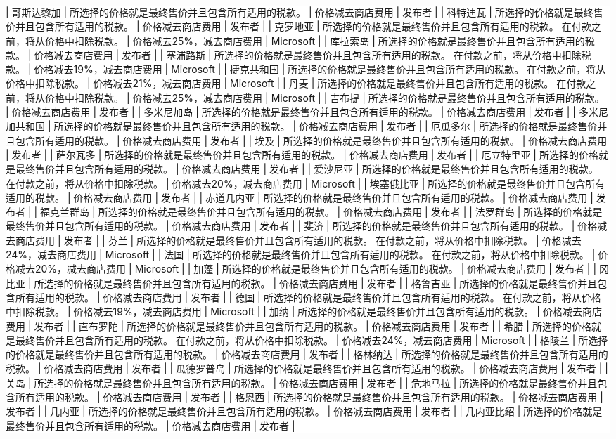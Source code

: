 | 哥斯达黎加                       | 所选择的价格就是最终售价并且包含所有适用的税款。  | 价格减去商店费用                 | 发布者          |
| 科特迪瓦                    | 所选择的价格就是最终售价并且包含所有适用的税款。                                                                   | 价格减去商店费用                 | 发布者          |
| 克罗地亚                          | 所选择的价格就是最终售价并且包含所有适用的税款。 在付款之前，将从价格中扣除税款。       | 价格减去25%，减去商店费用   | Microsoft          |
| 库拉索岛                          | 所选择的价格就是最终售价并且包含所有适用的税款。                                                                   | 价格减去商店费用                 | 发布者          |
| 塞浦路斯                           | 所选择的价格就是最终售价并且包含所有适用的税款。 在付款之前，将从价格中扣除税款。       | 价格减去19%，减去商店费用  | Microsoft          |
| 捷克共和国                   | 所选择的价格就是最终售价并且包含所有适用的税款。 在付款之前，将从价格中扣除税款。       | 价格减去21%，减去商店费用   | Microsoft        |
| 丹麦                          | 所选择的价格就是最终售价并且包含所有适用的税款。 在付款之前，将从价格中扣除税款。       | 价格减去25%，减去商店费用   | Microsoft          |
| 吉布提                         | 所选择的价格就是最终售价并且包含所有适用的税款。                                                                   | 价格减去商店费用                 | 发布者          |
| 多米尼加岛                         | 所选择的价格就是最终售价并且包含所有适用的税款。                                                                   | 价格减去商店费用                 | 发布者          |
| 多米尼加共和国               | 所选择的价格就是最终售价并且包含所有适用的税款。                                                                   | 价格减去商店费用                 | 发布者          |
| 厄瓜多尔                          | 所选择的价格就是最终售价并且包含所有适用的税款。  | 价格减去商店费用                 | 发布者          |
| 埃及                            | 所选择的价格就是最终售价并且包含所有适用的税款。  | 价格减去商店费用                 | 发布者          |
| 萨尔瓦多                      | 所选择的价格就是最终售价并且包含所有适用的税款。                                                                   | 价格减去商店费用                 | 发布者          |
| 厄立特里亚                          | 所选择的价格就是最终售价并且包含所有适用的税款。                                                                   | 价格减去商店费用                 | 发布者          |
| 爱沙尼亚                          | 所选择的价格就是最终售价并且包含所有适用的税款。 在付款之前，将从价格中扣除税款。              | 价格减去20%，减去商店费用 | Microsoft          |
| 埃塞俄比亚                         | 所选择的价格就是最终售价并且包含所有适用的税款。                                                                   | 价格减去商店费用                 | 发布者          |
| 赤道几内亚                | 所选择的价格就是最终售价并且包含所有适用的税款。                                                                   | 价格减去商店费用                 | 发布者          |
| 福克兰群岛                 | 所选择的价格就是最终售价并且包含所有适用的税款。                                                                   | 价格减去商店费用                 | 发布者          |
| 法罗群岛                    | 所选择的价格就是最终售价并且包含所有适用的税款。                                                                   | 价格减去商店费用                 | 发布者          |
| 斐济                             | 所选择的价格就是最终售价并且包含所有适用的税款。                                                                   | 价格减去商店费用                 | 发布者          |
| 芬兰                          | 所选择的价格就是最终售价并且包含所有适用的税款。 在付款之前，将从价格中扣除税款。              | 价格减去24%，减去商店费用 | Microsoft          |
| 法国                           | 所选择的价格就是最终售价并且包含所有适用的税款。 在付款之前，将从价格中扣除税款。              | 价格减去20%，减去商店费用 | Microsoft          |
| 加蓬                            | 所选择的价格就是最终售价并且包含所有适用的税款。                                                                   | 价格减去商店费用                 | 发布者          |
| 冈比亚                       | 所选择的价格就是最终售价并且包含所有适用的税款。                                                                   | 价格减去商店费用                 | 发布者          |
| 格鲁吉亚                          | 所选择的价格就是最终售价并且包含所有适用的税款。                                                                   | 价格减去商店费用                 | 发布者          |
| 德国                          | 所选择的价格就是最终售价并且包含所有适用的税款。 在付款之前，将从价格中扣除税款。              | 价格减去19%，减去商店费用 | Microsoft          |
| 加纳                            | 所选择的价格就是最终售价并且包含所有适用的税款。                                                                   | 价格减去商店费用                 | 发布者          |
| 直布罗陀                        | 所选择的价格就是最终售价并且包含所有适用的税款。                                                                   | 价格减去商店费用                 | 发布者          |
| 希腊                           | 所选择的价格就是最终售价并且包含所有适用的税款。 在付款之前，将从价格中扣除税款。              | 价格减去24%，减去商店费用 | Microsoft          |
| 格陵兰                        | 所选择的价格就是最终售价并且包含所有适用的税款。                                                                   | 价格减去商店费用                 | 发布者          |
| 格林纳达                          | 所选择的价格就是最终售价并且包含所有适用的税款。                                                                   | 价格减去商店费用                 | 发布者          |
| 瓜德罗普岛                       | 所选择的价格就是最终售价并且包含所有适用的税款。                                                                   | 价格减去商店费用                 | 发布者          |
| 关岛                             | 所选择的价格就是最终售价并且包含所有适用的税款。                                                                   | 价格减去商店费用                 | 发布者          |
| 危地马拉                        | 所选择的价格就是最终售价并且包含所有适用的税款。  | 价格减去商店费用                 | 发布者          |
| 格恩西                         | 所选择的价格就是最终售价并且包含所有适用的税款。                                                                   | 价格减去商店费用                 | 发布者          |
| 几内亚                           | 所选择的价格就是最终售价并且包含所有适用的税款。                                                                   | 价格减去商店费用                 | 发布者          |
| 几内亚比绍                    | 所选择的价格就是最终售价并且包含所有适用的税款。                                                                   | 价格减去商店费用                 | 发布者          |